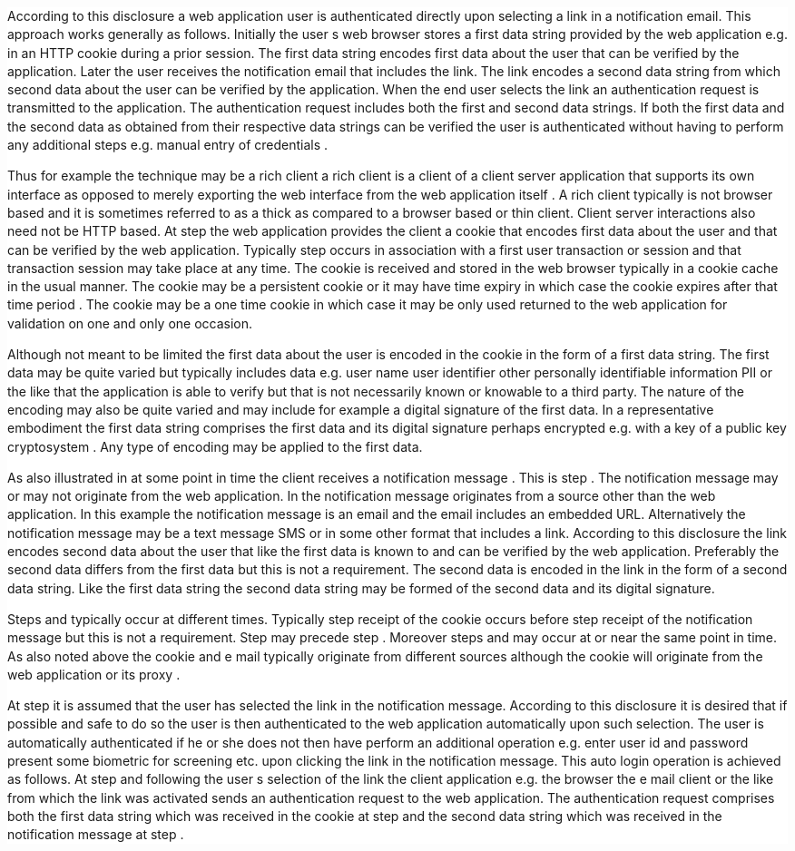 According to this disclosure a web application user is authenticated directly upon selecting a link in a notification email. This approach works generally as follows. Initially the user s web browser stores a first data string provided by the web application e.g. in an HTTP cookie during a prior session. The first data string encodes first data about the user that can be verified by the application. Later the user receives the notification email that includes the link. The link encodes a second data string from which second data about the user can be verified by the application. When the end user selects the link an authentication request is transmitted to the application. The authentication request includes both the first and second data strings. If both the first data and the second data as obtained from their respective data strings can be verified the user is authenticated without having to perform any additional steps e.g. manual entry of credentials .

Thus for example the technique may be a rich client a rich client is a client of a client server application that supports its own interface as opposed to merely exporting the web interface from the web application itself . A rich client typically is not browser based and it is sometimes referred to as a thick as compared to a browser based or thin client. Client server interactions also need not be HTTP based. At step the web application provides the client a cookie that encodes first data about the user and that can be verified by the web application. Typically step occurs in association with a first user transaction or session and that transaction session may take place at any time. The cookie is received and stored in the web browser typically in a cookie cache in the usual manner. The cookie may be a persistent cookie or it may have time expiry in which case the cookie expires after that time period . The cookie may be a one time cookie in which case it may be only used returned to the web application for validation on one and only one occasion.

Although not meant to be limited the first data about the user is encoded in the cookie in the form of a first data string. The first data may be quite varied but typically includes data e.g. user name user identifier other personally identifiable information PII or the like that the application is able to verify but that is not necessarily known or knowable to a third party. The nature of the encoding may also be quite varied and may include for example a digital signature of the first data. In a representative embodiment the first data string comprises the first data and its digital signature perhaps encrypted e.g. with a key of a public key cryptosystem . Any type of encoding may be applied to the first data.

As also illustrated in at some point in time the client receives a notification message . This is step . The notification message may or may not originate from the web application. In the notification message originates from a source other than the web application. In this example the notification message is an email and the email includes an embedded URL. Alternatively the notification message may be a text message SMS or in some other format that includes a link. According to this disclosure the link encodes second data about the user that like the first data is known to and can be verified by the web application. Preferably the second data differs from the first data but this is not a requirement. The second data is encoded in the link in the form of a second data string. Like the first data string the second data string may be formed of the second data and its digital signature.

Steps and typically occur at different times. Typically step receipt of the cookie occurs before step receipt of the notification message but this is not a requirement. Step may precede step . Moreover steps and may occur at or near the same point in time. As also noted above the cookie and e mail typically originate from different sources although the cookie will originate from the web application or its proxy .

At step it is assumed that the user has selected the link in the notification message. According to this disclosure it is desired that if possible and safe to do so the user is then authenticated to the web application automatically upon such selection. The user is automatically authenticated if he or she does not then have perform an additional operation e.g. enter user id and password present some biometric for screening etc. upon clicking the link in the notification message. This auto login operation is achieved as follows. At step and following the user s selection of the link the client application e.g. the browser the e mail client or the like from which the link was activated sends an authentication request to the web application. The authentication request comprises both the first data string which was received in the cookie at step and the second data string which was received in the notification message at step .
